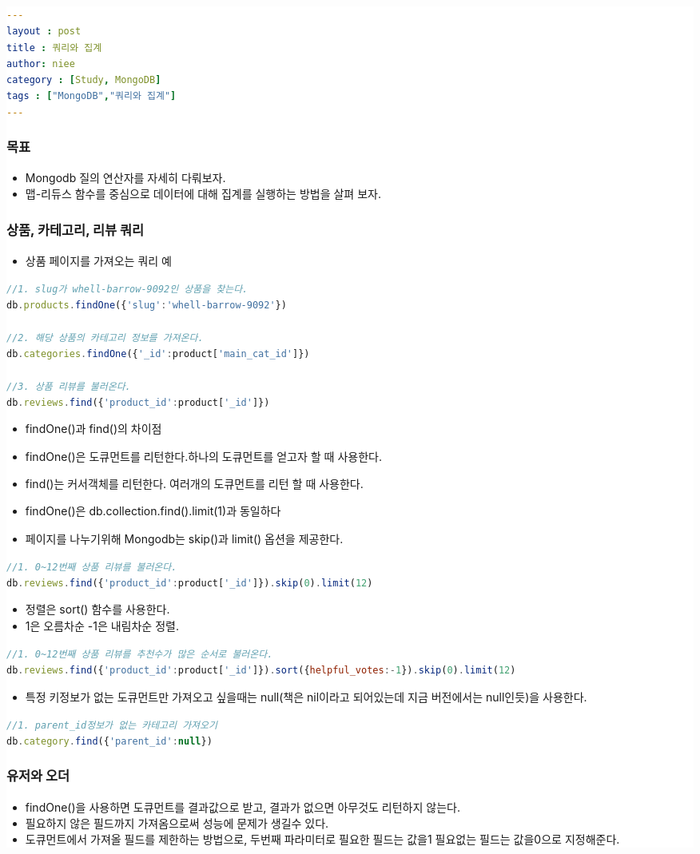 ```yaml
---
layout : post
title : 쿼리와 집계
author: niee
category : [Study, MongoDB]
tags : ["MongoDB","쿼리와 집계"]
---
```


### 목표
- Mongodb 질의 연산자를 자세히 다뤄보자.
- 맵-리듀스 함수를 중심으로 데이터에 대해 집계를 실행하는 방법을 살펴 보자.

### 상품, 카테고리, 리뷰 쿼리
- 상품 페이지를 가져오는 쿼리 예

```javascript
//1. slug가 whell-barrow-9092인 상품을 찾는다.
db.products.findOne({'slug':'whell-barrow-9092'}) 

//2. 해당 상품의 카테고리 정보를 가져온다.
db.categories.findOne({'_id':product['main_cat_id']}) 

//3. 상품 리뷰를 불러온다.
db.reviews.find({'product_id':product['_id']}) 
```

- findOne()과 find()의 차이점
 - findOne()은 도큐먼트를 리턴한다.하나의 도큐먼트를 얻고자 할 때 사용한다.
 - find()는 커서객체를 리턴한다. 여러개의 도큐먼트를 리턴 할 때 사용한다.
 - findOne()은 db.collection.find().limit(1)과 동일하다
 
- 페이지를 나누기위해 Mongodb는 skip()과 limit() 옵션을 제공한다.

```javascript
//1. 0~12번째 상품 리뷰를 불러온다.
db.reviews.find({'product_id':product['_id']}).skip(0).limit(12)
```

- 정렬은 sort() 함수를 사용한다.
- 1은 오름차순 -1은 내림차순 정렬.

```javascript
//1. 0~12번째 상품 리뷰를 추천수가 많은 순서로 불러온다.
db.reviews.find({'product_id':product['_id']}).sort({helpful_votes:-1}).skip(0).limit(12)
```

- 특정 키정보가 없는 도큐먼트만 가져오고 싶을때는 null(책은 nil이라고 되어있는데 지금 버전에서는 null인듯)을 사용한다.

```javascript
//1. parent_id정보가 없는 카테고리 가져오기
db.category.find({'parent_id':null})
```

### 유저와 오더
- findOne()을 사용하면 도큐먼트를 결과값으로 받고, 결과가 없으면 아무것도 리턴하지 않는다.
- 필요하지 않은 필드까지 가져옴으로써 성능에 문제가 생길수 있다.
- 도큐먼트에서 가져올 필드를 제한하는 방법으로, 두번째 파라미터로 필요한 필드는 값을1 필요없는 필드는 값을0으로 지정해준다.
